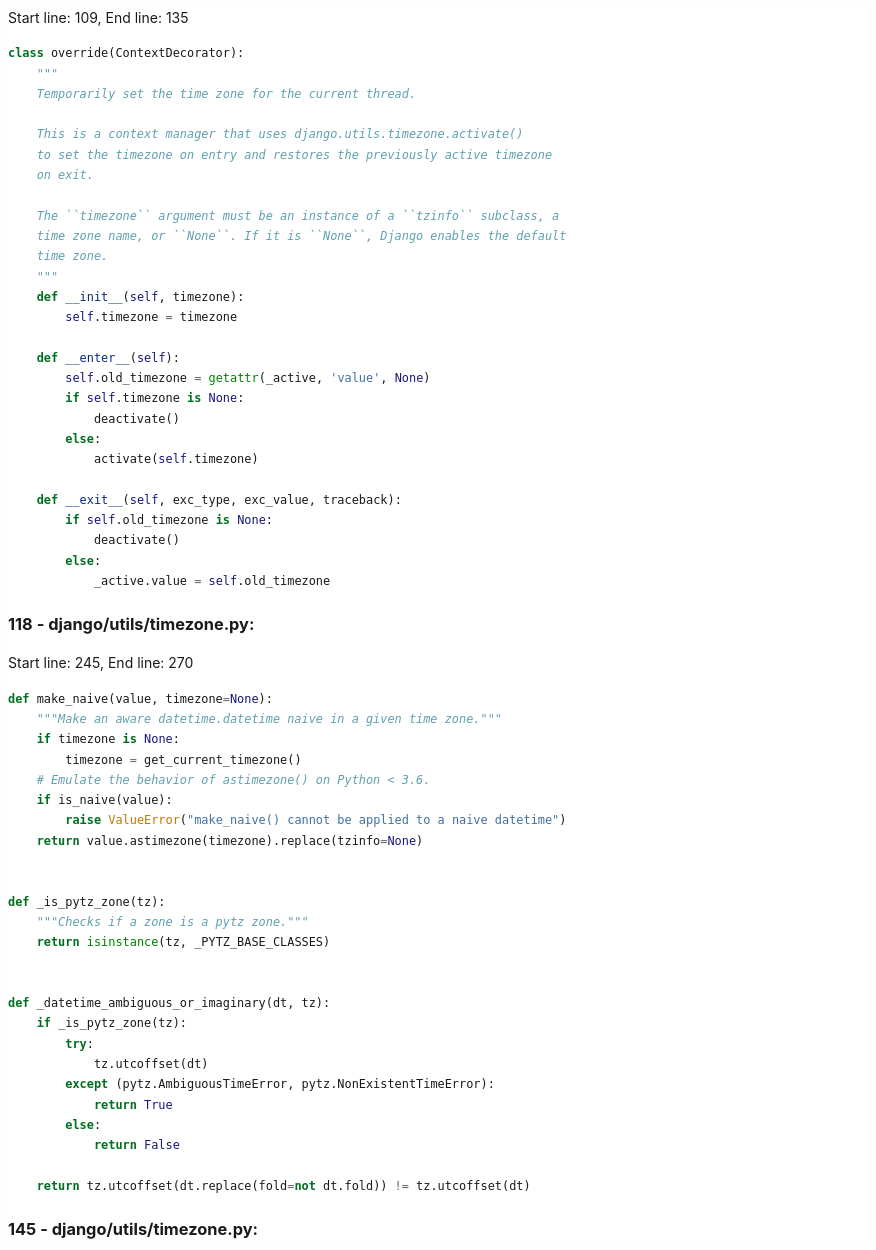 Start line: 109, End line: 135

```python
class override(ContextDecorator):
    """
    Temporarily set the time zone for the current thread.

    This is a context manager that uses django.utils.timezone.activate()
    to set the timezone on entry and restores the previously active timezone
    on exit.

    The ``timezone`` argument must be an instance of a ``tzinfo`` subclass, a
    time zone name, or ``None``. If it is ``None``, Django enables the default
    time zone.
    """
    def __init__(self, timezone):
        self.timezone = timezone

    def __enter__(self):
        self.old_timezone = getattr(_active, 'value', None)
        if self.timezone is None:
            deactivate()
        else:
            activate(self.timezone)

    def __exit__(self, exc_type, exc_value, traceback):
        if self.old_timezone is None:
            deactivate()
        else:
            _active.value = self.old_timezone
```
### 118 - django/utils/timezone.py:

Start line: 245, End line: 270

```python
def make_naive(value, timezone=None):
    """Make an aware datetime.datetime naive in a given time zone."""
    if timezone is None:
        timezone = get_current_timezone()
    # Emulate the behavior of astimezone() on Python < 3.6.
    if is_naive(value):
        raise ValueError("make_naive() cannot be applied to a naive datetime")
    return value.astimezone(timezone).replace(tzinfo=None)


def _is_pytz_zone(tz):
    """Checks if a zone is a pytz zone."""
    return isinstance(tz, _PYTZ_BASE_CLASSES)


def _datetime_ambiguous_or_imaginary(dt, tz):
    if _is_pytz_zone(tz):
        try:
            tz.utcoffset(dt)
        except (pytz.AmbiguousTimeError, pytz.NonExistentTimeError):
            return True
        else:
            return False

    return tz.utcoffset(dt.replace(fold=not dt.fold)) != tz.utcoffset(dt)
```
### 145 - django/utils/timezone.py:
